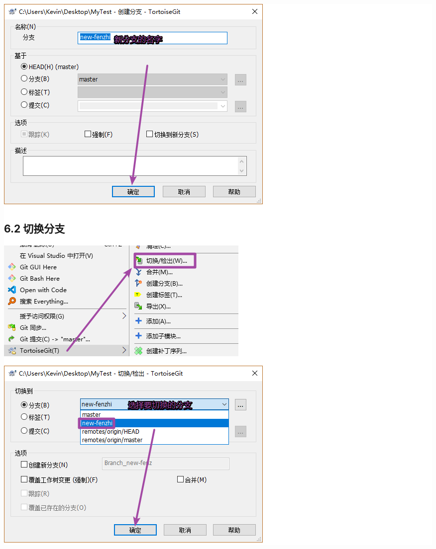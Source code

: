 ![1566547074035](assets/1566547074035.png)

## 6.2 切换分支

![1566547131012](assets/1566547131012.png)

![1566547316804](assets/1566547316804.png)
